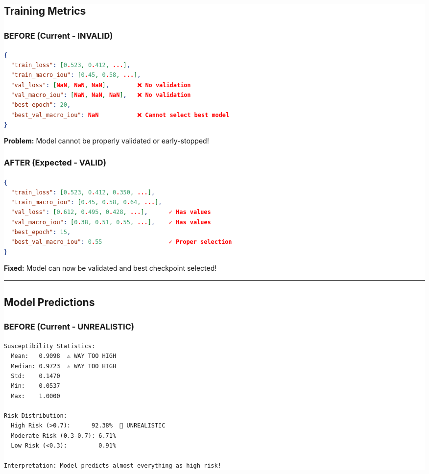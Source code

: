 
## Training Metrics

### BEFORE (Current - INVALID)
```json
{
  "train_loss": [0.523, 0.412, ...],
  "train_macro_iou": [0.45, 0.58, ...],
  "val_loss": [NaN, NaN, NaN],        ❌ No validation
  "val_macro_iou": [NaN, NaN, NaN],   ❌ No validation
  "best_epoch": 20,
  "best_val_macro_iou": NaN           ❌ Cannot select best model
}
```

**Problem:** Model cannot be properly validated or early-stopped!

### AFTER (Expected - VALID)
```json
{
  "train_loss": [0.523, 0.412, 0.350, ...],
  "train_macro_iou": [0.45, 0.58, 0.64, ...],
  "val_loss": [0.612, 0.495, 0.428, ...],      ✓ Has values
  "val_macro_iou": [0.38, 0.51, 0.55, ...],    ✓ Has values
  "best_epoch": 15,
  "best_val_macro_iou": 0.55                   ✓ Proper selection
}
```

**Fixed:** Model can now be validated and best checkpoint selected!

---

## Model Predictions

### BEFORE (Current - UNREALISTIC)
```
Susceptibility Statistics:
  Mean:   0.9098  ⚠️ WAY TOO HIGH
  Median: 0.9723  ⚠️ WAY TOO HIGH
  Std:    0.1470
  Min:    0.0537
  Max:    1.0000

Risk Distribution:
  High Risk (>0.7):      92.38%  🔴 UNREALISTIC
  Moderate Risk (0.3-0.7): 6.71%
  Low Risk (<0.3):         0.91%

Interpretation: Model predicts almost everything as high risk!
```

